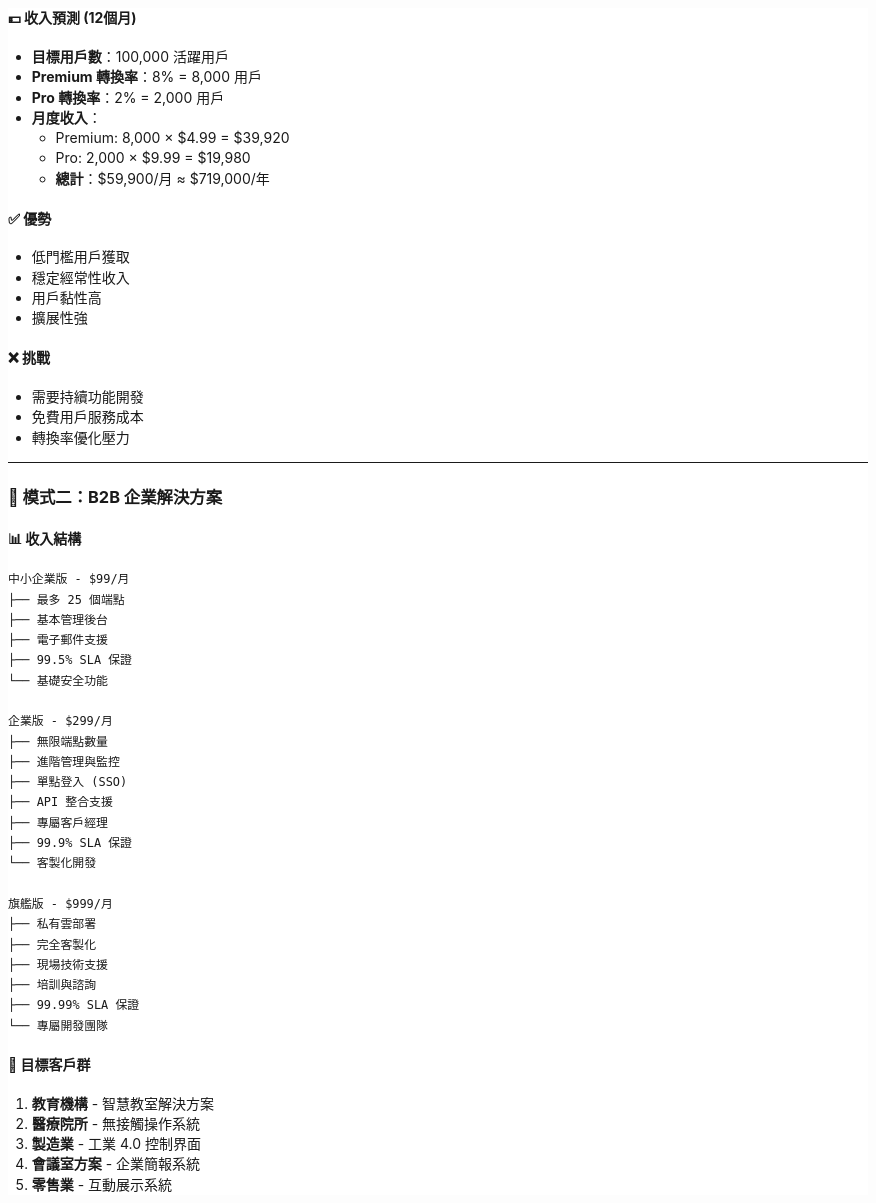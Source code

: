#### 💵 收入預測 (12個月)
- **目標用戶數**：100,000 活躍用戶
- **Premium 轉換率**：8% = 8,000 用戶
- **Pro 轉換率**：2% = 2,000 用戶
- **月度收入**：
  - Premium: 8,000 × $4.99 = $39,920
  - Pro: 2,000 × $9.99 = $19,980
  - **總計**：$59,900/月 ≈ $719,000/年

#### ✅ 優勢
- 低門檻用戶獲取
- 穩定經常性收入
- 用戶黏性高
- 擴展性強

#### ❌ 挑戰
- 需要持續功能開發
- 免費用戶服務成本
- 轉換率優化壓力

---

### 🏢 模式二：B2B 企業解決方案

#### 📊 收入結構
```
中小企業版 - $99/月
├── 最多 25 個端點
├── 基本管理後台
├── 電子郵件支援
├── 99.5% SLA 保證
└── 基礎安全功能

企業版 - $299/月
├── 無限端點數量
├── 進階管理與監控
├── 單點登入 (SSO)
├── API 整合支援
├── 專屬客戶經理
├── 99.9% SLA 保證
└── 客製化開發

旗艦版 - $999/月
├── 私有雲部署
├── 完全客製化
├── 現場技術支援
├── 培訓與諮詢
├── 99.99% SLA 保證
└── 專屬開發團隊
```

#### 🎯 目標客戶群
1. **教育機構** - 智慧教室解決方案
2. **醫療院所** - 無接觸操作系統
3. **製造業** - 工業 4.0 控制界面
4. **會議室方案** - 企業簡報系統
5. **零售業** - 互動展示系統
